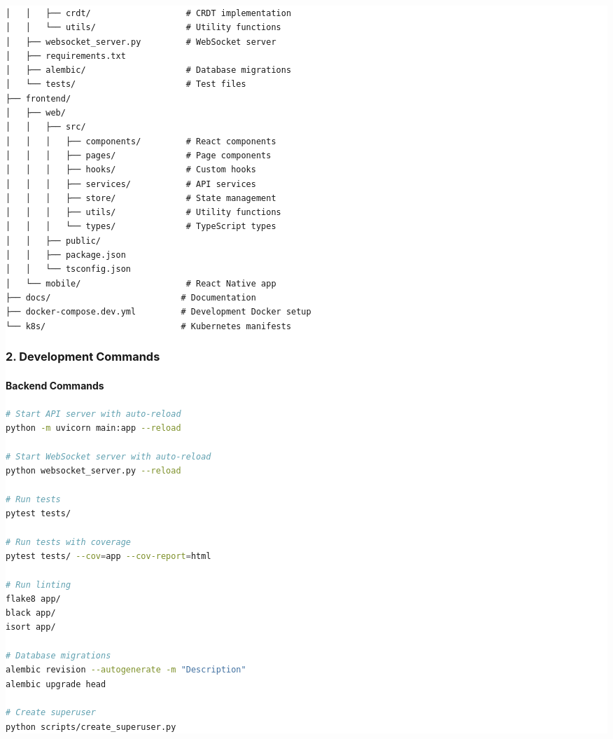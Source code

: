 ```
│   │   ├── crdt/                   # CRDT implementation
│   │   └── utils/                  # Utility functions
│   ├── websocket_server.py         # WebSocket server
│   ├── requirements.txt
│   ├── alembic/                    # Database migrations
│   └── tests/                      # Test files
├── frontend/
│   ├── web/
│   │   ├── src/
│   │   │   ├── components/         # React components
│   │   │   ├── pages/              # Page components
│   │   │   ├── hooks/              # Custom hooks
│   │   │   ├── services/           # API services
│   │   │   ├── store/              # State management
│   │   │   ├── utils/              # Utility functions
│   │   │   └── types/              # TypeScript types
│   │   ├── public/
│   │   ├── package.json
│   │   └── tsconfig.json
│   └── mobile/                     # React Native app
├── docs/                          # Documentation
├── docker-compose.dev.yml         # Development Docker setup
└── k8s/                           # Kubernetes manifests
```

### 2. Development Commands

#### Backend Commands
```bash
# Start API server with auto-reload
python -m uvicorn main:app --reload

# Start WebSocket server with auto-reload
python websocket_server.py --reload

# Run tests
pytest tests/

# Run tests with coverage
pytest tests/ --cov=app --cov-report=html

# Run linting
flake8 app/
black app/
isort app/

# Database migrations
alembic revision --autogenerate -m "Description"
alembic upgrade head

# Create superuser
python scripts/create_superuser.py
```

